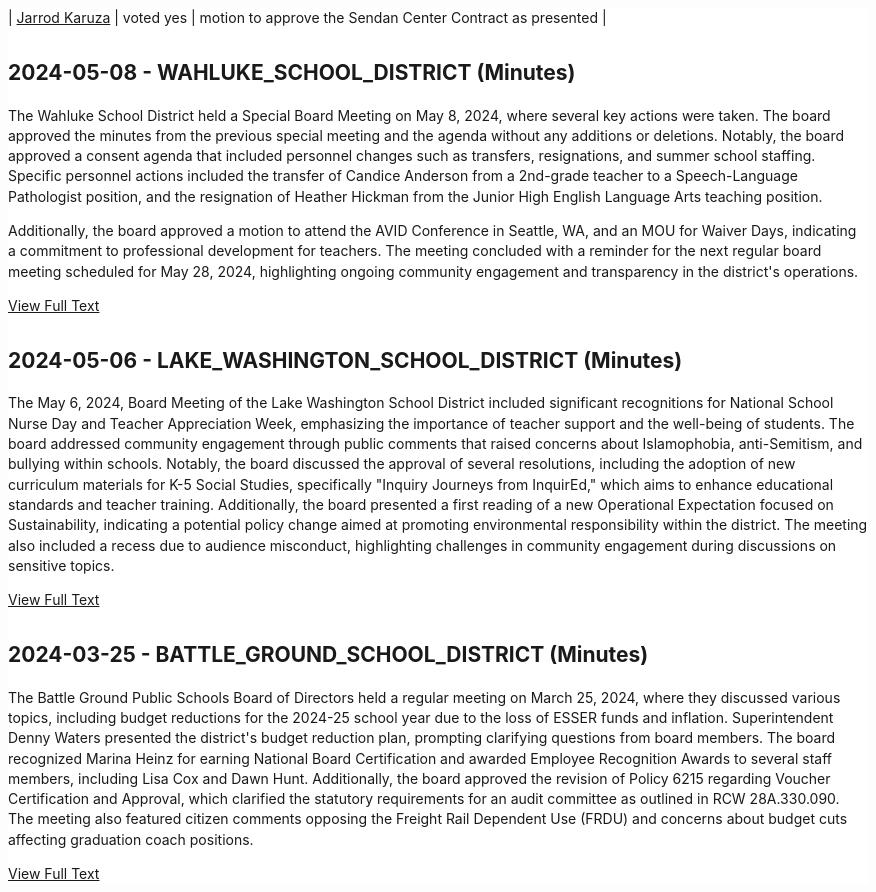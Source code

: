 | [Jarrod Karuza](board_member_332.md) | voted yes | motion to approve the Sendan Center Contract as presented |

## 2024-05-08 - WAHLUKE_SCHOOL_DISTRICT (Minutes)

The Wahluke School District held a Special Board Meeting on May 8, 2024, where several key actions were taken. The board approved the minutes from the previous special meeting and the agenda without any additions or deletions. Notably, the board approved a consent agenda that included personnel changes such as transfers, resignations, and summer school staffing. Specific personnel actions included the transfer of Candice Anderson from a 2nd-grade teacher to a Speech-Language Pathologist position, and the resignation of Heather Hickman from the Junior High English Language Arts teaching position.

Additionally, the board approved a motion to attend the AVID Conference in Seattle, WA, and an MOU for Waiver Days, indicating a commitment to professional development for teachers. The meeting concluded with a reminder for the next regular board meeting scheduled for May 28, 2024, highlighting ongoing community engagement and transparency in the district's operations.

[View Full Text](https://raw.githubusercontent.com/VoronoiPerspectives/WashingtonStateSchoolBoardExplorer/refs/heads/main/data/countries/usa/states/wa/counties/grant/school_boards/wahluke_school_district/2024/2024-05-08-minutes.txt)

## 2024-05-06 - LAKE_WASHINGTON_SCHOOL_DISTRICT (Minutes)

The May 6, 2024, Board Meeting of the Lake Washington School District included significant recognitions for National School Nurse Day and Teacher Appreciation Week, emphasizing the importance of teacher support and the well-being of students. The board addressed community engagement through public comments that raised concerns about Islamophobia, anti-Semitism, and bullying within schools. Notably, the board discussed the approval of several resolutions, including the adoption of new curriculum materials for K-5 Social Studies, specifically "Inquiry Journeys from InquirEd," which aims to enhance educational standards and teacher training. Additionally, the board presented a first reading of a new Operational Expectation focused on Sustainability, indicating a potential policy change aimed at promoting environmental responsibility within the district. The meeting also included a recess due to audience misconduct, highlighting challenges in community engagement during discussions on sensitive topics.

[View Full Text](https://raw.githubusercontent.com/VoronoiPerspectives/WashingtonStateSchoolBoardExplorer/refs/heads/main/data/countries/usa/states/wa/counties/king/school_boards/lake_washington_school_district/2024/2024-05-06-minutes.txt)

## 2024-03-25 - BATTLE_GROUND_SCHOOL_DISTRICT (Minutes)

The Battle Ground Public Schools Board of Directors held a regular meeting on March 25, 2024, where they discussed various topics, including budget reductions for the 2024-25 school year due to the loss of ESSER funds and inflation. Superintendent Denny Waters presented the district's budget reduction plan, prompting clarifying questions from board members. The board recognized Marina Heinz for earning National Board Certification and awarded Employee Recognition Awards to several staff members, including Lisa Cox and Dawn Hunt. Additionally, the board approved the revision of Policy 6215 regarding Voucher Certification and Approval, which clarified the statutory requirements for an audit committee as outlined in RCW 28A.330.090. The meeting also featured citizen comments opposing the Freight Rail Dependent Use (FRDU) and concerns about budget cuts affecting graduation coach positions.

[View Full Text](https://raw.githubusercontent.com/VoronoiPerspectives/WashingtonStateSchoolBoardExplorer/refs/heads/main/data/countries/usa/states/wa/counties/clark/school_boards/battle_ground_school_district/2024/2024-03-25-minutes.txt)
